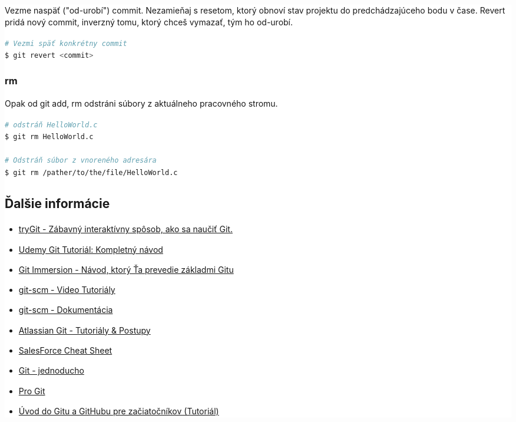 Vezme naspäť ("od-urobí") commit. Nezamieňaj s resetom, ktorý obnoví stav
projektu do predchádzajúceho bodu v čase. Revert pridá nový commit, inverzný tomu, ktorý chceš vymazať, tým ho od-urobí.

```bash
# Vezmi späť konkrétny commit
$ git revert <commit>
```

### rm

Opak od git add, rm odstráni súbory z aktuálneho pracovného stromu.

```bash
# odstráň HelloWorld.c
$ git rm HelloWorld.c

# Odstráň súbor z vnoreného adresára
$ git rm /pather/to/the/file/HelloWorld.c
```

## Ďalšie informácie

* [tryGit - Zábavný interaktívny spôsob, ako sa naučiť Git.](http://try.github.io/levels/1/challenges/1)

* [Udemy Git Tutoriál: Kompletný návod](https://blog.udemy.com/git-tutorial-a-comprehensive-guide/)

* [Git Immersion - Návod, ktorý Ťa prevedie základmi Gitu](http://gitimmersion.com/)

* [git-scm - Video Tutoriály](http://git-scm.com/videos)

* [git-scm - Dokumentácia](http://git-scm.com/docs)

* [Atlassian Git - Tutoriály & Postupy](https://www.atlassian.com/git/)

* [SalesForce Cheat Sheet](https://na1.salesforce.com/help/doc/en/salesforce_git_developer_cheatsheet.pdf)

* [Git - jednoducho](http://rogerdudler.github.io/git-guide/index.html)

* [Pro Git](http://www.git-scm.com/book/en/v2)

* [Úvod do Gitu a GitHubu pre začiatočníkov (Tutoriál)](http://product.hubspot.com/blog/git-and-github-tutorial-for-beginners)
